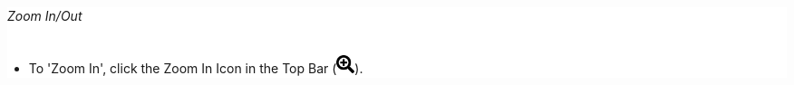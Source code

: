 ###### Zoom In/Out

- To 'Zoom In', click the Zoom In Icon in the Top Bar (<img src="./images/search-plus.svg" width="20" />).
